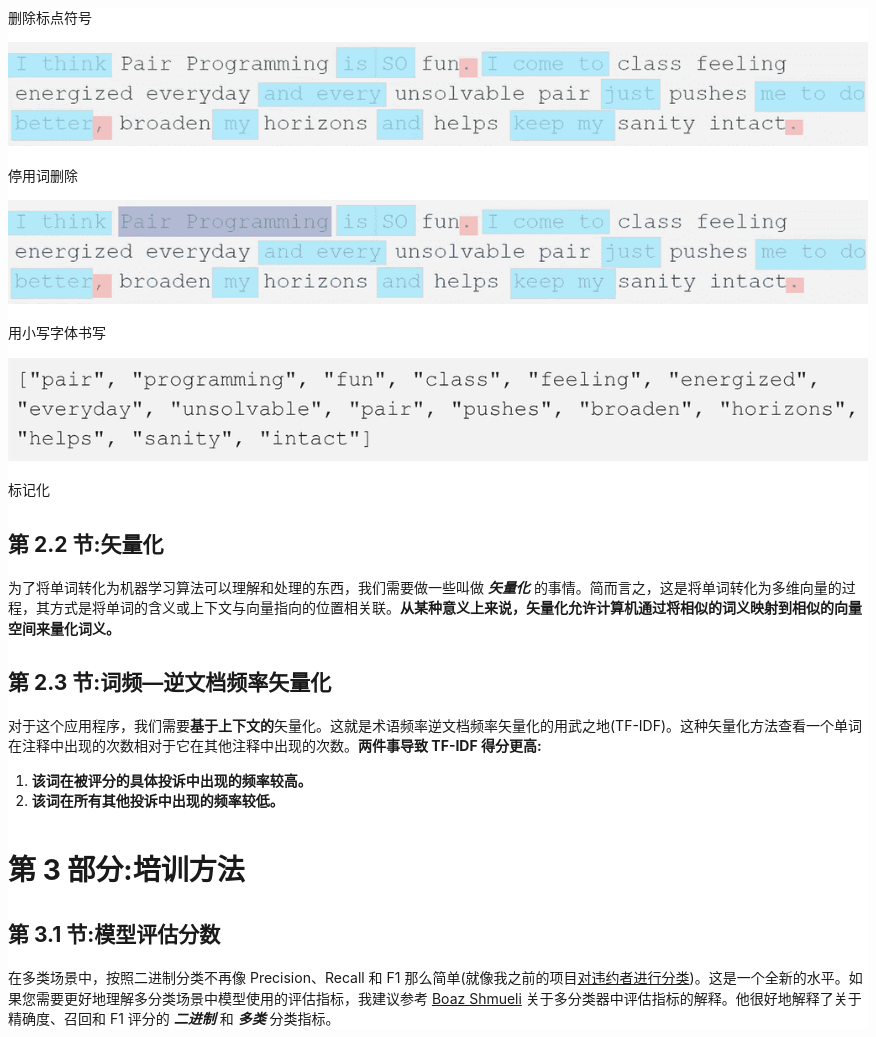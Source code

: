 删除标点符号

![](img/c08e3213f7df2f119397dc0153e4dab0.png)

停用词删除

![](img/14be882b87897d87beb72ebe9cae877d.png)

用小写字体书写

![](img/fa042e16a08d8c9533d5e4a24ed70fe3.png)

标记化

## 第 2.2 节:矢量化

为了将单词转化为机器学习算法可以理解和处理的东西，我们需要做一些叫做 ***矢量化*** 的事情。简而言之，这是将单词转化为多维向量的过程，其方式是将单词的含义或上下文与向量指向的位置相关联。**从某种意义上来说，矢量化允许计算机通过将相似的词义映射到相似的向量空间来量化词义。**

## 第 2.3 节:词频—逆文档频率矢量化

对于这个应用程序，我们需要**基于上下文的**矢量化。这就是术语频率逆文档频率矢量化的用武之地(TF-IDF)。这种矢量化方法查看一个单词在注释中出现的次数相对于它在其他注释中出现的次数。**两件事导致 TF-IDF 得分更高:**

1.  **该词在被评分的具体投诉中出现的频率较高。**
2.  **该词在所有其他投诉中出现的频率较低。**

# 第 3 部分:培训方法

## 第 3.1 节:模型评估分数

在多类场景中，按照二进制分类不再像 Precision、Recall 和 F1 那么简单(就像我之前的项目[对违约者进行分类](/catching-a-welcher-classifying-a-credit-card-defaulter-f4b21547a618))。这是一个全新的水平。如果您需要更好地理解多分类场景中模型使用的评估指标，我建议参考 [Boaz Shmueli](/multi-class-metrics-made-simple-part-i-precision-and-recall-9250280bddc2) 关于多分类器中评估指标的解释。他很好地解释了关于精确度、召回和 F1 评分的 ***二进制*** 和 ***多类*** 分类指标。
